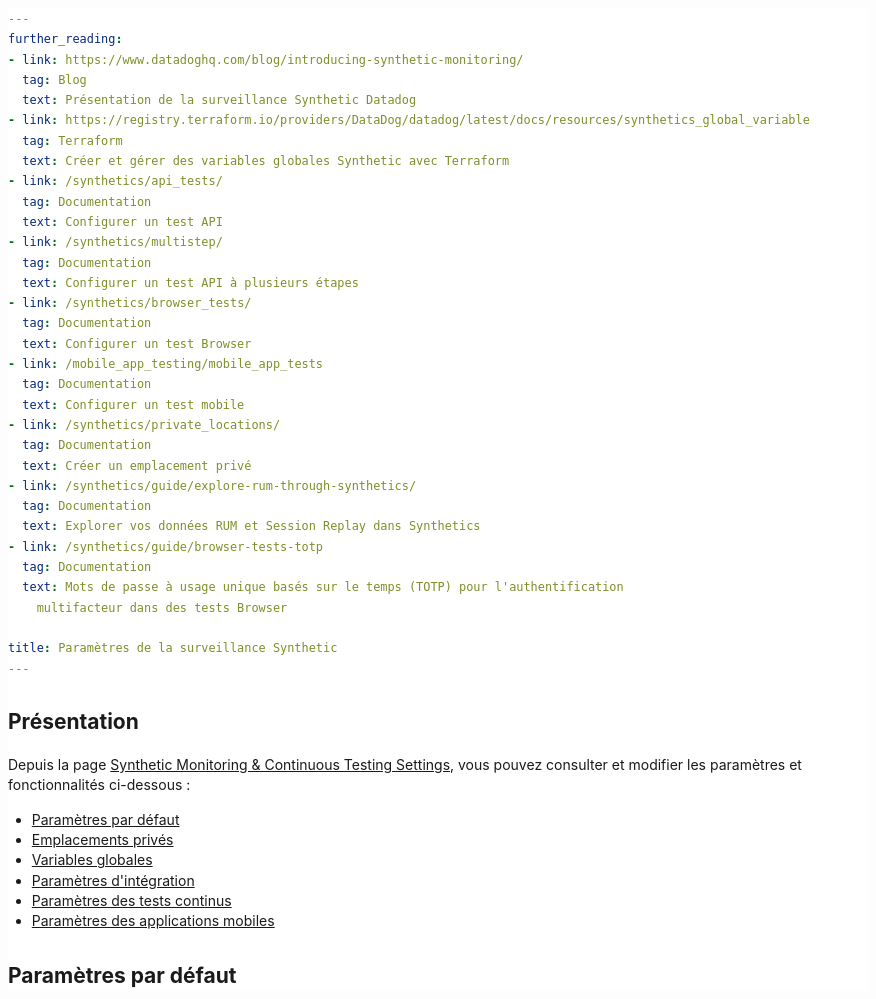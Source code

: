 ```yaml
---
further_reading:
- link: https://www.datadoghq.com/blog/introducing-synthetic-monitoring/
  tag: Blog
  text: Présentation de la surveillance Synthetic Datadog
- link: https://registry.terraform.io/providers/DataDog/datadog/latest/docs/resources/synthetics_global_variable
  tag: Terraform
  text: Créer et gérer des variables globales Synthetic avec Terraform
- link: /synthetics/api_tests/
  tag: Documentation
  text: Configurer un test API
- link: /synthetics/multistep/
  tag: Documentation
  text: Configurer un test API à plusieurs étapes
- link: /synthetics/browser_tests/
  tag: Documentation
  text: Configurer un test Browser
- link: /mobile_app_testing/mobile_app_tests
  tag: Documentation
  text: Configurer un test mobile
- link: /synthetics/private_locations/
  tag: Documentation
  text: Créer un emplacement privé
- link: /synthetics/guide/explore-rum-through-synthetics/
  tag: Documentation
  text: Explorer vos données RUM et Session Replay dans Synthetics
- link: /synthetics/guide/browser-tests-totp
  tag: Documentation
  text: Mots de passe à usage unique basés sur le temps (TOTP) pour l'authentification
    multifacteur dans des tests Browser

title: Paramètres de la surveillance Synthetic
---
```


## Présentation

Depuis la page [Synthetic Monitoring & Continuous Testing Settings][1], vous pouvez consulter et modifier les paramètres et fonctionnalités ci-dessous :

* [Paramètres par défaut](#parametres-par-defaut)
* [Emplacements privés](#emplacements-prives)
* [Variables globales](#variables-globales)
* [Paramètres d'intégration](#parametres-d-integration)
* [Paramètres des tests continus][2]
* [Paramètres des applications mobiles][18]

## Paramètres par défaut


[1]: /fr/synthetics/api_tests/http_tests/
[2]: /fr/synthetics/multistep/
[3]: https://developer.mozilla.org/en-US/docs/Web/JavaScript/Guide/Regular_Expressions
[4]: https://restfulapi.net/json-jsonpath/
[5]: https://www.w3schools.com/xml/xpath_syntax.asp
[1]: /fr/synthetics/guide/browser-tests-totp
[1]: /fr/synthetics/guide/browser-tests-passkeys
[2]: /fr/account_management/rbac/?tab=datadogapplication#custom-roles
[1]: https://app.datadoghq.com/synthetics/settings
[2]: /fr/continuous_testing/settings/
[3]: /fr/synthetics/private_locations/
[4]: /fr/synthetics/api_tests/
[5]: /fr/synthetics/multistep/
[6]: /fr/synthetics/browser_tests/
[7]: https://app.datadoghq.com/synthetics/settings/variables
[8]: /fr/synthetics/api_tests/http_tests?tab=requestoptions#use-variables
[9]: /fr/synthetics/multistep?tab=requestoptions#use-variables
[10]: /fr/synthetics/browser_tests/?tab=requestoptions#use-global-variables
[11]: /fr/account_management/rbac/?tab=datadogapplication#datadog-default-roles
[12]: /fr/account_management/rbac/?tab=datadogapplication#custom-roles
[13]: /fr/account_management/billing/usage_attribution
[14]: /fr/synthetics/guide/explore-rum-through-synthetics/
[15]: /fr/synthetics/apm/#prerequisites
[16]: /fr/synthetics/browser_tests/actions/#use-variables
[17]: /fr/mobile_app_testing/mobile_app_tests/
[18]: /fr/mobile_app_testing/settings/
[19]: /fr/mobile_app_testing/mobile_app_tests/#use-global-variables
